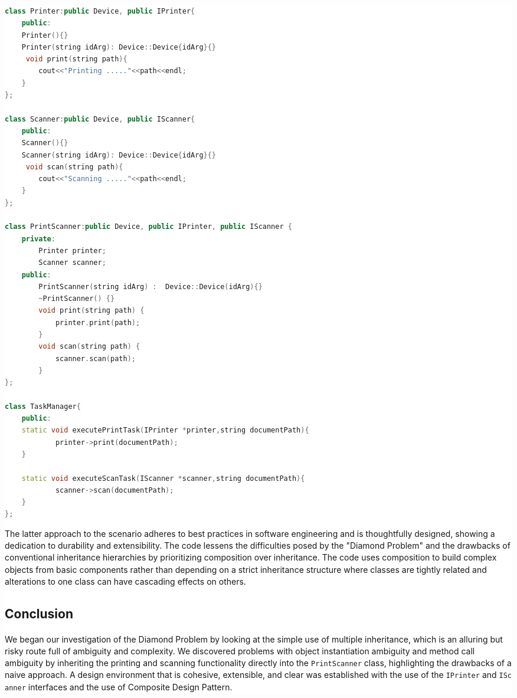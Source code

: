 ```c++
class Printer:public Device, public IPrinter{
    public:
    Printer(){}
    Printer(string idArg): Device::Device{idArg}{}
     void print(string path){
        cout<<"Printing ....."<<path<<endl;
    }
};

class Scanner:public Device, public IScanner{
    public:
    Scanner(){}
    Scanner(string idArg): Device::Device{idArg}{}
     void scan(string path){
        cout<<"Scanning ....."<<path<<endl;
    }
};

class PrintScanner:public Device, public IPrinter, public IScanner {
    private:
        Printer printer;
        Scanner scanner;
    public:
        PrintScanner(string idArg) :  Device::Device(idArg){}
        ~PrintScanner() {}
        void print(string path) {
            printer.print(path);
        }
        void scan(string path) {
            scanner.scan(path);
        }
};

class TaskManager{
    public:
    static void executePrintTask(IPrinter *printer,string documentPath){
            printer->print(documentPath);
    }
    
    static void executeScanTask(IScanner *scanner,string documentPath){
            scanner->scan(documentPath);
    }
};
```
The latter approach to the scenario adheres to best practices in software engineering and is thoughtfully designed, showing a dedication to durability and extensibility. The code lessens the difficulties posed by the "Diamond Problem" and the drawbacks of conventional inheritance hierarchies by prioritizing composition over inheritance. The code uses composition to build complex objects from basic components rather than depending on a strict inheritance structure where classes are tightly related and alterations to one class can have cascading effects on others.
## Conclusion
We began our investigation of the Diamond Problem by looking at the simple use of multiple inheritance, which is an alluring but risky route full of ambiguity and complexity. We discovered problems with object instantiation ambiguity and method call ambiguity by inheriting the printing and scanning functionality directly into the `PrintScanner` class, highlighting the drawbacks of a naive approach. A design environment that is cohesive, extensible, and clear was established with the use of the `IPrinter` and `IScanner` interfaces and the use of Composite Design Pattern.
